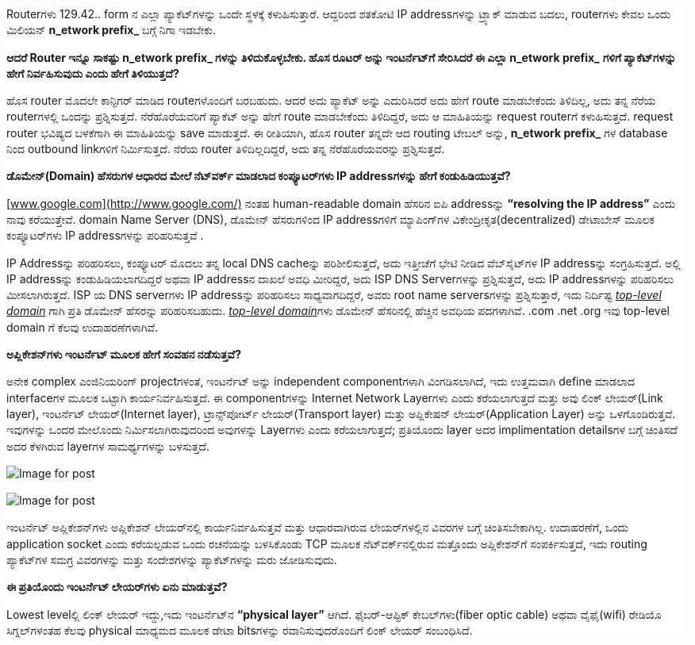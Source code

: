 Routerಗಳು 129.42.*.* form ನ ಎಲ್ಲಾ ಪ್ಯಾಕೆಟ್‌ಗಳನ್ನು ಒಂದೇ ಸ್ಥಳಕ್ಕೆ ಕಳುಹಿಸುತ್ತಾರೆ. ಆದ್ದರಿಂದ ಶತಕೋಟಿ IP addressಗಳನ್ನು ಟ್ರ್ಯಾಕ್ ಮಾಡುವ ಬದಲು, routerಗಳು ಕೇವಲ ಒಂದು ಮಿಲಿಯನ್  **n_etwork prefix_**  ಬಗ್ಗೆ ನಿಗಾ ಇಡಬೇಕು.

**ಆದರೆ Router ಇನ್ನೂ ಸಾಕಷ್ಟು n_etwork prefix_  ಗಳನ್ನು ತಿಳಿದುಕೊಳ್ಳಬೇಕು. ಹೊಸ ರೂಟರ್ ಅನ್ನು ಇಂಟರ್ನೆಟ್‌ಗೆ ಸೇರಿಸಿದರೆ ಈ ಎಲ್ಲಾ n_etwork prefix_**  **ಗಳಿಗೆ ಪ್ಯಾಕೆಟ್‌ಗಳನ್ನು ಹೇಗೆ ನಿರ್ವಹಿಸುವುದು ಎಂದು ಹೇಗೆ ತಿಳಿಯುತ್ತದೆ?**

ಹೊಸ router ಮೊದಲೇ ಕಾನ್ಫಿಗರ್ ಮಾಡಿದ routeಗಳೊಂದಿಗೆ ಬರಬಹುದು. ಆದರೆ ಅದು ಪ್ಯಾಕೆಟ್ ಅನ್ನು ಎದುರಿಸಿದರೆ ಅದು ಹೇಗೆ route ಮಾಡಬೇಕೆಂದು ತಿಳಿದಿಲ್ಲ, ಅದು ತನ್ನ ನೆರೆಯ routerಗಳಲ್ಲಿ ಒಂದನ್ನು ಪ್ರಶ್ನಿಸುತ್ತದೆ. ನೆರೆಹೊರೆಯವರಿಗೆ ಪ್ಯಾಕೆಟ್ ಅನ್ನು ಹೇಗೆ route ಮಾಡಬೇಕೆಂದು ತಿಳಿದಿದ್ದರೆ, ಅದು ಆ ಮಾಹಿತಿಯನ್ನು request routerಗೆ ಕಳುಹಿಸುತ್ತದೆ. request router ಭವಿಷ್ಯದ ಬಳಕೆಗಾಗಿ ಈ ಮಾಹಿತಿಯನ್ನು save ಮಾಡುತ್ತದೆ. ಈ ರೀತಿಯಾಗಿ, ಹೊಸ router ತನ್ನದೇ ಆದ routing ಟೇಬಲ್ ಅನ್ನು,  **n_etwork prefix_**  ಗಳ database ನಿಂದ outbound linkಗಳಿಗೆ ನಿರ್ಮಿಸುತ್ತದೆ. ನೆರೆಯ router ತಿಳಿದಿಲ್ಲದಿದ್ದರೆ, ಅದು ತನ್ನ ನೆರೆಹೊರೆಯವರನ್ನು ಪ್ರಶ್ನಿಸುತ್ತದೆ.

**ಡೊಮೇನ್(Domain) ಹೆಸರುಗಳ ಆಧಾರದ ಮೇಲೆ ನೆಟ್‌ವರ್ಕ್ ಮಾಡಲಾದ ಕಂಪ್ಯೂಟರ್‌ಗಳು IP addressಗಳನ್ನು ಹೇಗೆ ಕಂಡುಹಿಡಿಯುತ್ತವೆ?**

[www.google.com](http://www.google.com/)  ನಂತಹ human-readable domain ಹೆಸರಿನ ಐಪಿ addressನ್ನು  **“resolving the IP address”**  ಎಂದು ನಾವು ಕರೆಯುತ್ತೇವೆ. domain Name Server (DNS), ಡೊಮೇನ್ ಹೆಸರುಗಳಿಂದ IP addressಗಳಿಗೆ ಮ್ಯಾಪಿಂಗ್‌ಗಳ ವಿಕೇಂದ್ರೀಕೃತ(decentralized) ಡೇಟಾಬೇಸ್ ಮೂಲಕ ಕಂಪ್ಯೂಟರ್‌ಗಳು IP addressಗಳನ್ನು ಪರಿಹರಿಸುತ್ತವೆ .

IP Addressನ್ನು ಪರಿಹರಿಸಲು, ಕಂಪ್ಯೂಟರ್ ಮೊದಲು ತನ್ನ local DNS cacheನ್ನು ಪರಿಶೀಲಿಸುತ್ತದೆ, ಅದು ಇತ್ತೀಚೆಗೆ ಭೇಟಿ ನೀಡಿದ ವೆಬ್‌ಸೈಟ್‌ಗಳ IP addressನ್ನು ಸಂಗ್ರಹಿಸುತ್ತದೆ. ಅಲ್ಲಿ IP addressನ್ನು ಕಂಡುಹಿಡಿಯಲಾಗದಿದ್ದರೆ ಅಥವಾ IP addressನ ದಾಖಲೆ ಅವಧಿ ಮೀರಿದ್ದರೆ, ಅದು ISP DNS Serverಗಳನ್ನು ಪ್ರಶ್ನಿಸುತ್ತದೆ, ಅದು IP addressಗಳನ್ನು ಪರಿಹರಿಸಲು ಮೀಸಲಾಗಿರುತ್ತದೆ. ISP ಯ DNS serverಗಳು IP addressನ್ನು ಪರಿಹರಿಸಲು ಸಾಧ್ಯವಾಗದಿದ್ದರೆ, ಅವರು root name serversಗಳನ್ನು ಪ್ರಶ್ನಿಸುತ್ತಾರೆ, ಇದು ನಿರ್ದಿಷ್ಟ  [_top-level domain_](https://www.iana.org/domains/root/db)  ಗಾಗಿ ಪ್ರತಿ ಡೊಮೇನ್ ಹೆಸರನ್ನು ಪರಿಹರಿಸಬಹುದು.  [_top-level domain_](https://www.iana.org/domains/root/db)ಗಳು ಡೊಮೇನ್ ಹೆಸರಿನಲ್ಲಿ ಹೆಚ್ಚಿನ ಅವಧಿಯ ಪದಗಳಾಗಿವೆ. .com .net .org ಇವು top-level domain ಗೆ ಕೆಲವು ಉದಾಹರಣೆಗಳಾಗಿವೆ.

**ಅಪ್ಲಿಕೇಶನ್‌ಗಳು ಇಂಟರ್ನೆಟ್ ಮೂಲಕ ಹೇಗೆ ಸಂವಹನ ನಡೆಸುತ್ತವೆ?**

ಅನೇಕ complex ಎಂಜಿನಿಯರಿಂಗ್ projectಗಳಂತೆ, ಇಂಟರ್ನೆಟ್ ಅನ್ನು independent componentಗಳಾಗಿ ವಿಂಗಡಿಸಲಾಗಿದೆ, ಇದು ಉತ್ತಮವಾಗಿ define ಮಾಡಲಾದ interfaceಗಳ ಮೂಲಕ ಒಟ್ಟಾಗಿ ಕಾರ್ಯನಿರ್ವಹಿಸುತ್ತದೆ. ಈ componentಗಳನ್ನು Internet Network Layerಗಳು ಎಂದು ಕರೆಯಲಾಗುತ್ತದೆ ಮತ್ತು ಅವು ಲಿಂಕ್ ಲೇಯರ್(Link layer), ಇಂಟರ್ನೆಟ್ ಲೇಯರ್(Internet layer), ಟ್ರಾನ್ಸ್‌ಪೋರ್ಟ್ ಲೇಯರ್(Transport layer) ಮತ್ತು ಅಪ್ಲಿಕೇಷನ್ ಲೇಯರ್(Application Layer) ಅನ್ನು ಒಳಗೊಂಡಿರುತ್ತವೆ. ಇವುಗಳನ್ನು ಒಂದರ ಮೇಲೊಂದು ನಿರ್ಮಿಸಲಾಗಿರುವುದರಿಂದ ಅವುಗಳನ್ನು Layerಗಳು ಎಂದು ಕರೆಯಲಾಗುತ್ತದೆ; ಪ್ರತಿಯೊಂದು layer ಅದರ implimentation detailsಗಳ ಬಗ್ಗೆ ಚಿಂತಿಸದೆ ಅದರ ಕೆಳಗಿರುವ layerಗಳ ಸಾಮರ್ಥ್ಯಗಳನ್ನು ಬಳಸುತ್ತದೆ.

![Image for post](https://miro.medium.com/max/60/0*W7GnvJCtZ1Zwljdz?q=20)

![Image for post](https://miro.medium.com/max/470/0*W7GnvJCtZ1Zwljdz)

ಇಂಟರ್ನೆಟ್ ಅಪ್ಲಿಕೇಶನ್‌ಗಳು ಅಪ್ಲಿಕೇಶನ್ ಲೇಯರ್‌ನಲ್ಲಿ ಕಾರ್ಯನಿರ್ವಹಿಸುತ್ತವೆ ಮತ್ತು ಆಧಾರವಾಗಿರುವ ಲೇಯರ್‌ಗಳಲ್ಲಿನ ವಿವರಗಳ ಬಗ್ಗೆ ಚಿಂತಿಸಬೇಕಾಗಿಲ್ಲ. ಉದಾಹರಣೆಗೆ, ಒಂದು application socket ಎಂದು ಕರೆಯಲ್ಪಡುವ ಒಂದು ರಚನೆಯನ್ನು ಬಳಸಿಕೊಂಡು TCP ಮೂಲಕ ನೆಟ್‌ವರ್ಕ್‌ನಲ್ಲಿರುವ ಮತ್ತೊಂದು ಅಪ್ಲಿಕೇಶನ್‌ಗೆ ಸಂಪರ್ಕಿಸುತ್ತದೆ, ಇದು routing ಪ್ಯಾಕೆಟ್‌ಗಳ ಸಮಗ್ರ ವಿವರಗಳನ್ನು ಮತ್ತು ಸಂದೇಶಗಳನ್ನು ಪ್ಯಾಕೆಟ್‌ಗಳನ್ನು ಮರು ಜೋಡಿಸುವುದು.

**ಈ ಪ್ರತಿಯೊಂದು ಇಂಟರ್ನೆಟ್ ಲೇಯರ್‌ಗಳು ಏನು ಮಾಡುತ್ತವೆ?**

Lowest levelಲ್ಲಿ ಲಿಂಕ್ ಲೇಯರ್ ಇದ್ದು,ಇದು ಇಂಟರ್ನೆಟ್‌ನ  **“physical layer”** ಆಗಿದೆ. ಫೈಬರ್-ಆಪ್ಟಿಕ್ ಕೇಬಲ್‌ಗಳು(fiber optic cable) ಅಥವಾ ವೈಫೈ(wifi) ರೇಡಿಯೊ ಸಿಗ್ನಲ್‌ಗಳಂತಹ ಕೆಲವು physical ಮಾಧ್ಯಮದ ಮೂಲಕ ಡೇಟಾ bitsಗಳನ್ನು ರವಾನಿಸುವುದರೊಂದಿಗೆ ಲಿಂಕ್ ಲೇಯರ್ ಸಂಬಂಧಿಸಿದೆ.
